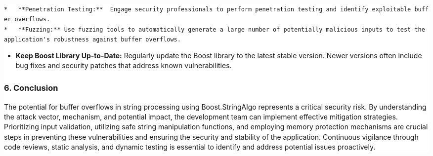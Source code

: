     *   **Penetration Testing:**  Engage security professionals to perform penetration testing and identify exploitable buffer overflows.
    *   **Fuzzing:** Use fuzzing tools to automatically generate a large number of potentially malicious inputs to test the application's robustness against buffer overflows.
*   **Keep Boost Library Up-to-Date:** Regularly update the Boost library to the latest stable version. Newer versions often include bug fixes and security patches that address known vulnerabilities.

### 6. Conclusion

The potential for buffer overflows in string processing using Boost.StringAlgo represents a critical security risk. By understanding the attack vector, mechanism, and potential impact, the development team can implement effective mitigation strategies. Prioritizing input validation, utilizing safe string manipulation functions, and employing memory protection mechanisms are crucial steps in preventing these vulnerabilities and ensuring the security and stability of the application. Continuous vigilance through code reviews, static analysis, and dynamic testing is essential to identify and address potential issues proactively.